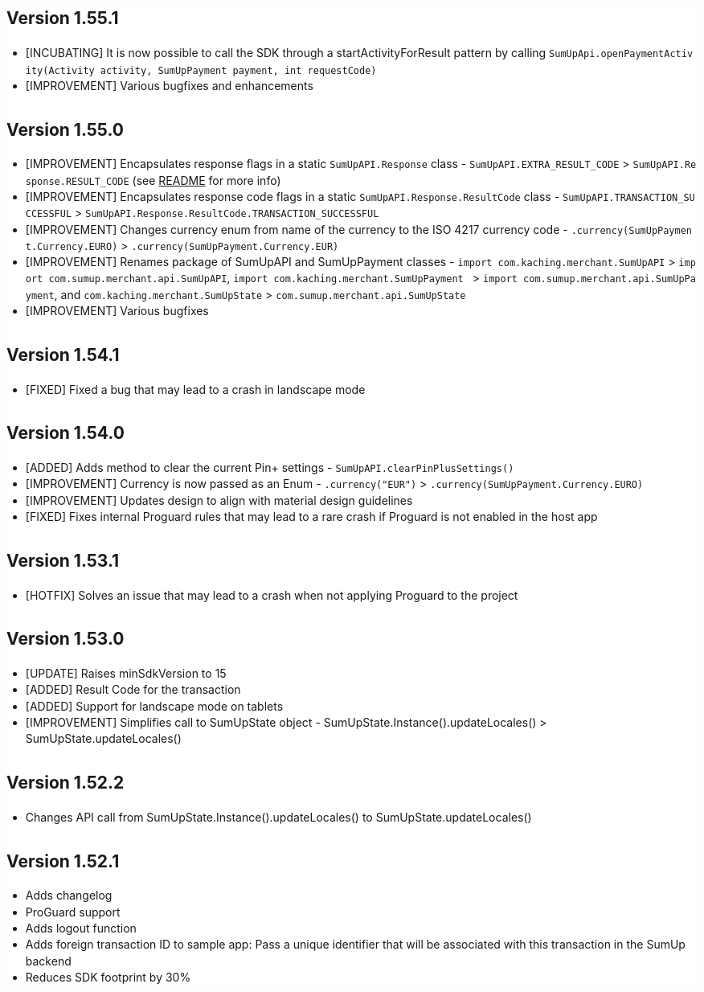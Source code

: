 ## Version 1.55.1
* [INCUBATING] It is now possible to call the SDK through a startActivityForResult pattern by calling `SumUpApi.openPaymentActivity(Activity activity, SumUpPayment payment, int requestCode)`
* [IMPROVEMENT] Various bugfixes and enhancements

## Version 1.55.0
* [IMPROVEMENT] Encapsulates response flags in a static `SumUpAPI.Response` class - `SumUpAPI.EXTRA_RESULT_CODE` > `SumUpAPI.Response.RESULT_CODE` (see [README](https://github.com/sumup/sumup-android-sdk/blob/master/README.md#3-response-fields) for more info)
* [IMPROVEMENT] Encapsulates response code flags in a static `SumUpAPI.Response.ResultCode` class - `SumUpAPI.TRANSACTION_SUCCESSFUL` > `SumUpAPI.Response.ResultCode.TRANSACTION_SUCCESSFUL`
* [IMPROVEMENT] Changes currency enum from name of the currency to the ISO 4217 currency code - `.currency(SumUpPayment.Currency.EURO)` > `.currency(SumUpPayment.Currency.EUR)`
* [IMPROVEMENT] Renames package of SumUpAPI and SumUpPayment classes - `import com.kaching.merchant.SumUpAPI` > `import com.sumup.merchant.api.SumUpAPI`, `import com.kaching.merchant.SumUpPayment
` > `import com.sumup.merchant.api.SumUpPayment`, and `com.kaching.merchant.SumUpState` > `com.sumup.merchant.api.SumUpState`
* [IMPROVEMENT] Various bugfixes

## Version 1.54.1
* [FIXED] Fixed a bug that may lead to a crash in landscape mode

## Version 1.54.0
* [ADDED] Adds method to clear the current Pin+ settings - `SumUpAPI.clearPinPlusSettings()`
* [IMPROVEMENT] Currency is now passed as an Enum - `.currency("EUR")` > `.currency(SumUpPayment.Currency.EURO)`
* [IMPROVEMENT] Updates design to align with material design guidelines
* [FIXED] Fixes internal Proguard rules that may lead to a rare crash if Proguard is not enabled in the host app

## Version 1.53.1
* [HOTFIX] Solves an issue that may lead to a crash when not applying Proguard to the project

## Version 1.53.0
* [UPDATE] Raises minSdkVersion to 15
* [ADDED] Result Code for the transaction
* [ADDED] Support for landscape mode on tablets
* [IMPROVEMENT] Simplifies call to SumUpState object - SumUpState.Instance().updateLocales() > SumUpState.updateLocales()


## Version 1.52.2
* Changes API call from SumUpState.Instance().updateLocales() to SumUpState.updateLocales()

## Version 1.52.1

* Adds changelog 
* ProGuard support
* Adds logout function
* Adds foreign transaction ID to sample app: Pass a unique identifier that will be associated with this transaction in the SumUp backend
* Reduces SDK footprint by 30%
